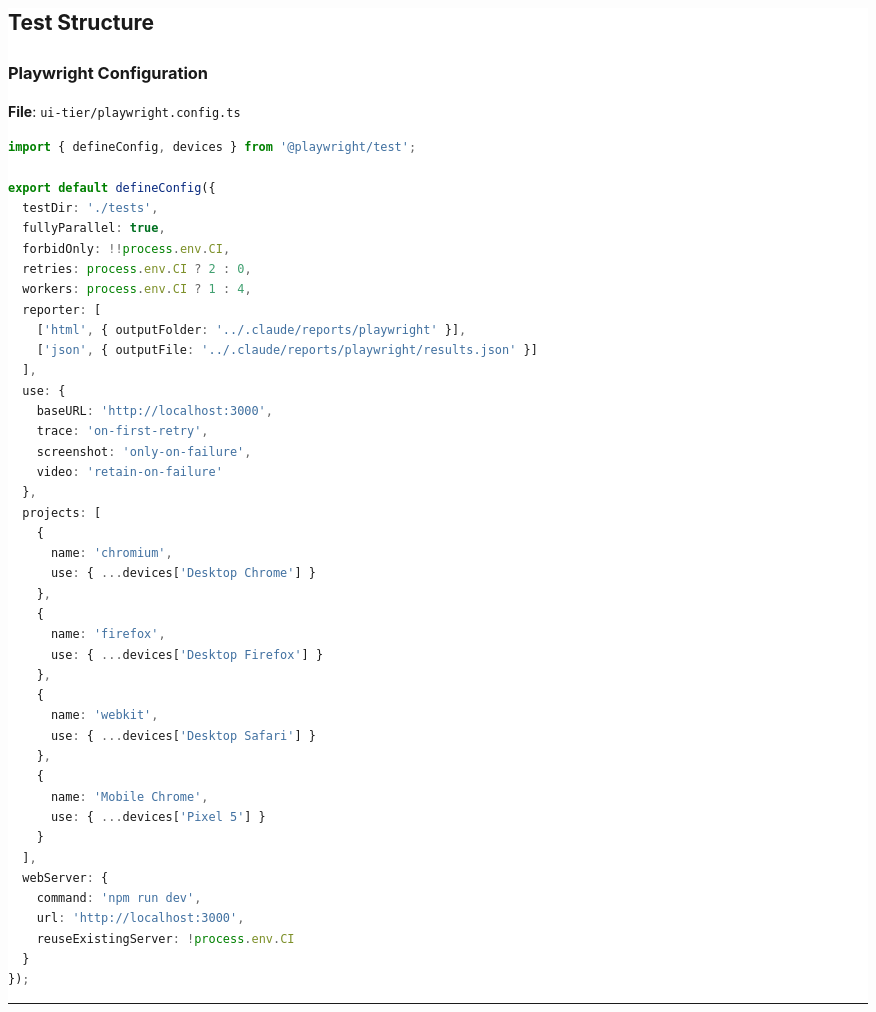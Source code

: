 ## Test Structure

### Playwright Configuration

**File**: `ui-tier/playwright.config.ts`

```typescript
import { defineConfig, devices } from '@playwright/test';

export default defineConfig({
  testDir: './tests',
  fullyParallel: true,
  forbidOnly: !!process.env.CI,
  retries: process.env.CI ? 2 : 0,
  workers: process.env.CI ? 1 : 4,
  reporter: [
    ['html', { outputFolder: '../.claude/reports/playwright' }],
    ['json', { outputFile: '../.claude/reports/playwright/results.json' }]
  ],
  use: {
    baseURL: 'http://localhost:3000',
    trace: 'on-first-retry',
    screenshot: 'only-on-failure',
    video: 'retain-on-failure'
  },
  projects: [
    {
      name: 'chromium',
      use: { ...devices['Desktop Chrome'] }
    },
    {
      name: 'firefox',
      use: { ...devices['Desktop Firefox'] }
    },
    {
      name: 'webkit',
      use: { ...devices['Desktop Safari'] }
    },
    {
      name: 'Mobile Chrome',
      use: { ...devices['Pixel 5'] }
    }
  ],
  webServer: {
    command: 'npm run dev',
    url: 'http://localhost:3000',
    reuseExistingServer: !process.env.CI
  }
});
```

---